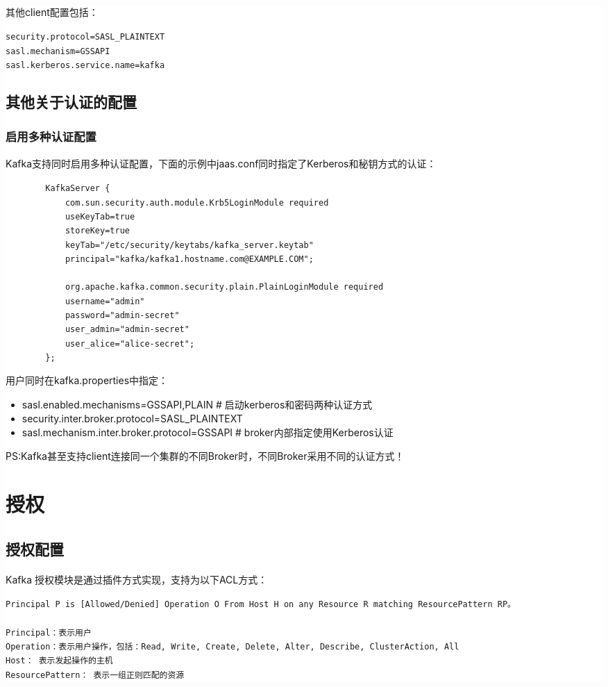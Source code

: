 其他client配置包括：

```
security.protocol=SASL_PLAINTEXT
sasl.mechanism=GSSAPI
sasl.kerberos.service.name=kafka
```

## 其他关于认证的配置

### 启用多种认证配置

Kafka支持同时启用多种认证配置，下面的示例中jaas.conf同时指定了Kerberos和秘钥方式的认证：

```
        KafkaServer {
            com.sun.security.auth.module.Krb5LoginModule required
            useKeyTab=true
            storeKey=true
            keyTab="/etc/security/keytabs/kafka_server.keytab"
            principal="kafka/kafka1.hostname.com@EXAMPLE.COM";

            org.apache.kafka.common.security.plain.PlainLoginModule required
            username="admin"
            password="admin-secret"
            user_admin="admin-secret"
            user_alice="alice-secret";
        };
```
用户同时在kafka.properties中指定：

- sasl.enabled.mechanisms=GSSAPI,PLAIN           # 启动kerberos和密码两种认证方式
- security.inter.broker.protocol=SASL_PLAINTEXT 
- sasl.mechanism.inter.broker.protocol=GSSAPI    # broker内部指定使用Kerberos认证

PS:Kafka甚至支持client连接同一个集群的不同Broker时，不同Broker采用不同的认证方式！

# 授权

## 授权配置

Kafka 授权模块是通过插件方式实现，支持为以下ACL方式：

```
Principal P is [Allowed/Denied] Operation O From Host H on any Resource R matching ResourcePattern RP。

Principal：表示用户
Operation：表示用户操作，包括：Read, Write, Create, Delete, Alter, Describe, ClusterAction, All
Host： 表示发起操作的主机
ResourcePattern： 表示一组正则匹配的资源
```
